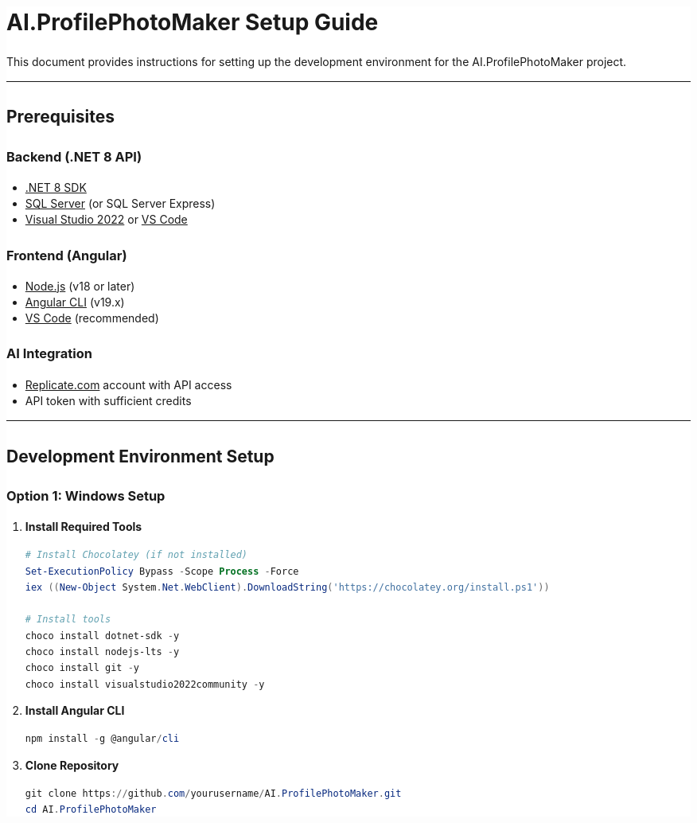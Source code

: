 # AI.ProfilePhotoMaker Setup Guide

This document provides instructions for setting up the development environment for the AI.ProfilePhotoMaker project.

---

## Prerequisites

### Backend (.NET 8 API)
- [.NET 8 SDK](https://dotnet.microsoft.com/download/dotnet/8.0)
- [SQL Server](https://www.microsoft.com/en-us/sql-server/sql-server-downloads) (or SQL Server Express)
- [Visual Studio 2022](https://visualstudio.microsoft.com/vs/) or [VS Code](https://code.visualstudio.com/)

### Frontend (Angular)
- [Node.js](https://nodejs.org/) (v18 or later)
- [Angular CLI](https://angular.io/cli) (v19.x)
- [VS Code](https://code.visualstudio.com/) (recommended)

### AI Integration
- [Replicate.com](https://replicate.com/) account with API access
- API token with sufficient credits

---

## Development Environment Setup

### Option 1: Windows Setup

1. **Install Required Tools**
   ```powershell
   # Install Chocolatey (if not installed)
   Set-ExecutionPolicy Bypass -Scope Process -Force
   iex ((New-Object System.Net.WebClient).DownloadString('https://chocolatey.org/install.ps1'))
   
   # Install tools
   choco install dotnet-sdk -y
   choco install nodejs-lts -y
   choco install git -y
   choco install visualstudio2022community -y
   ```

2. **Install Angular CLI**
   ```powershell
   npm install -g @angular/cli
   ```

3. **Clone Repository**
   ```powershell
   git clone https://github.com/yourusername/AI.ProfilePhotoMaker.git
   cd AI.ProfilePhotoMaker
   ```
